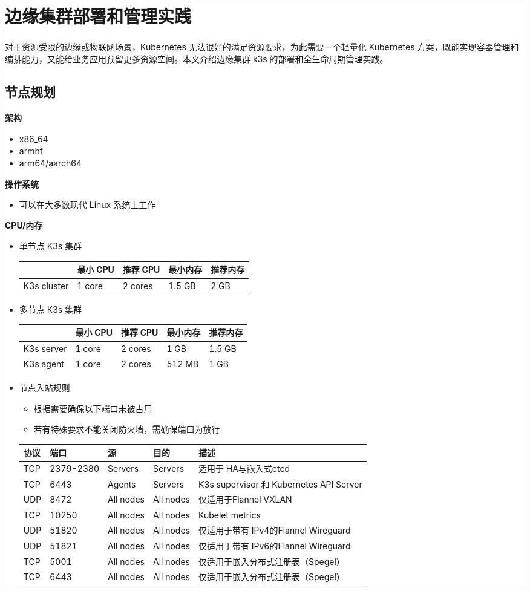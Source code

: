 # 边缘集群部署和管理实践

对于资源受限的边缘或物联网场景，Kubernetes 无法很好的满足资源要求，为此需要一个轻量化 Kubernetes 方案，既能实现容器管理和编排能力，又能给业务应用预留更多资源空间。本文介绍边缘集群 k3s 的部署和全生命周期管理实践。

## 节点规划

**架构**

- x86_64
- armhf
- arm64/aarch64

**操作系统**

- 可以在大多数现代 Linux 系统上工作

**CPU/内存**

- 单节点 K3s 集群

  |             | 最小 CPU | 推荐 CPU | 最小内存 | 推荐内存 |
  | :---------- | :------- | -------- | -------- | -------- |
  | K3s cluster | 1 core   | 2 cores  | 1.5 GB   | 2 GB     |

- 多节点 K3s 集群

  |            | 最小 CPU | 推荐 CPU | 最小内存 | 推荐内存 |
  | :--------- | :------- | -------- | -------- | -------- |
  | K3s server | 1 core   | 2 cores  | 1 GB     | 1.5 GB   |
  | K3s agent  | 1 core   | 2 cores  | 512 MB   | 1 GB     |

- 节点入站规则

  - 根据需要确保以下端口未被占用

  - 若有特殊要求不能关闭防火墙，需确保端口为放行

  | 协议 | 端口      | 源        | 目的      | 描述                                    |
  | :--- | :-------- | :-------- | :-------- | :-------------------------------------- |
  | TCP  | 2379-2380 | Servers   | Servers   | 适用于 HA与嵌入式etcd                   |
  | TCP  | 6443      | Agents    | Servers   | K3s supervisor 和 Kubernetes API Server |
  | UDP  | 8472      | All nodes | All nodes | 仅适用于Flannel VXLAN                   |
  | TCP  | 10250     | All nodes | All nodes | Kubelet metrics                         |
  | UDP  | 51820     | All nodes | All nodes | 仅适用于带有 IPv4的Flannel Wireguard    |
  | UDP  | 51821     | All nodes | All nodes | 仅适用于带有 IPv6的Flannel Wireguard    |
  | TCP  | 5001      | All nodes | All nodes | 仅适用于嵌入分布式注册表（Spegel）      |
  | TCP  | 6443      | All nodes | All nodes | 仅适用于嵌入分布式注册表（Spegel）      |
